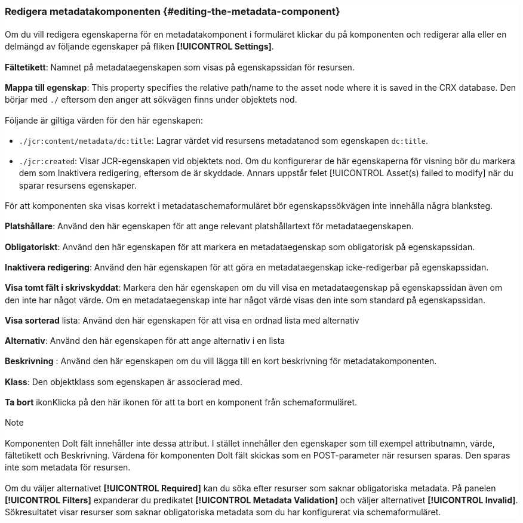 ### Redigera metadatakomponenten {#editing-the-metadata-component}

Om du vill redigera egenskaperna för en metadatakomponent i formuläret klickar du på komponenten och redigerar alla eller en delmängd av följande egenskaper på fliken **[!UICONTROL Settings]**.

**Fältetikett**: Namnet på metadataegenskapen som visas på egenskapssidan för resursen.

**Mappa till egenskap**: This property specifies the relative path/name to the asset node where it is saved in the CRX database. Den börjar med `./` eftersom den anger att sökvägen finns under objektets nod.

Följande är giltiga värden för den här egenskapen:

* `./jcr:content/metadata/dc:title`: Lagrar värdet vid resursens metadatanod som egenskapen `dc:title`.

* `./jcr:created`: Visar JCR-egenskapen vid objektets nod. Om du konfigurerar de här egenskaperna för visning bör du markera dem som Inaktivera redigering, eftersom de är skyddade. Annars uppstår felet [!UICONTROL Asset(s) failed to modify] när du sparar resursens egenskaper.

För att komponenten ska visas korrekt i metadataschemaformuläret bör egenskapssökvägen inte innehålla några blanksteg.

**Platshållare**: Använd den här egenskapen för att ange relevant platshållartext för metadataegenskapen.

**Obligatoriskt**: Använd den här egenskapen för att markera en metadataegenskap som obligatorisk på egenskapssidan.

**Inaktivera redigering**: Använd den här egenskapen för att göra en metadataegenskap icke-redigerbar på egenskapssidan.

**Visa tomt fält i skrivskyddat**: Markera den här egenskapen om du vill visa en metadataegenskap på egenskapssidan även om den inte har något värde. Om en metadataegenskap inte har något värde visas den inte som standard på egenskapssidan.

**Visa sorterad** lista: Använd den här egenskapen för att visa en ordnad lista med alternativ

**Alternativ**: Använd den här egenskapen för att ange alternativ i en lista

**Beskrivning** : Använd den här egenskapen om du vill lägga till en kort beskrivning för metadatakomponenten.

**Klass**: Den objektklass som egenskapen är associerad med.

**Ta bort** ikonKlicka på den här ikonen för att ta bort en komponent från schemaformuläret.

>[!NOTE]
>
>Komponenten Dolt fält innehåller inte dessa attribut. I stället innehåller den egenskaper som till exempel attributnamn, värde, fältetikett och Beskrivning. Värdena för komponenten Dolt fält skickas som en POST-parameter när resursen sparas. Den sparas inte som metadata för resursen.

Om du väljer alternativet **[!UICONTROL Required]** kan du söka efter resurser som saknar obligatoriska metadata. På panelen **[!UICONTROL Filters]** expanderar du predikatet **[!UICONTROL Metadata Validation]** och väljer alternativet **[!UICONTROL Invalid]**. Sökresultatet visar resurser som saknar obligatoriska metadata som du har konfigurerat via schemaformuläret.
